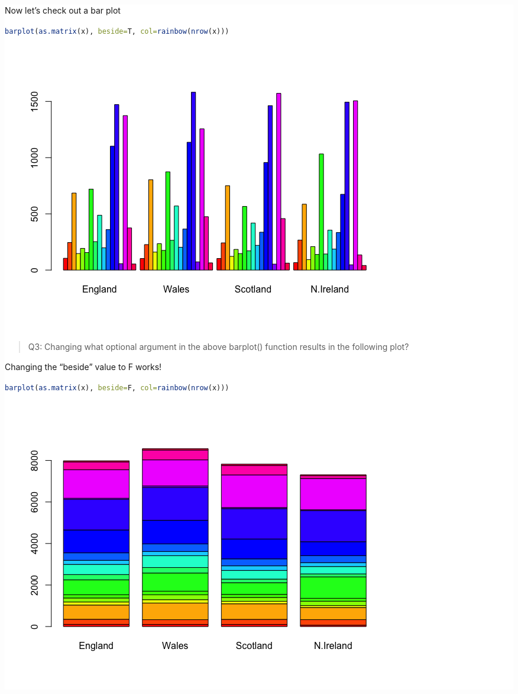 Now let’s check out a bar plot

``` r
barplot(as.matrix(x), beside=T, col=rainbow(nrow(x)))
```

![](class07_files/figure-commonmark/unnamed-chunk-20-1.png)

> Q3: Changing what optional argument in the above barplot() function
> results in the following plot?

Changing the “beside” value to F works!

``` r
barplot(as.matrix(x), beside=F, col=rainbow(nrow(x)))
```

![](class07_files/figure-commonmark/unnamed-chunk-21-1.png)